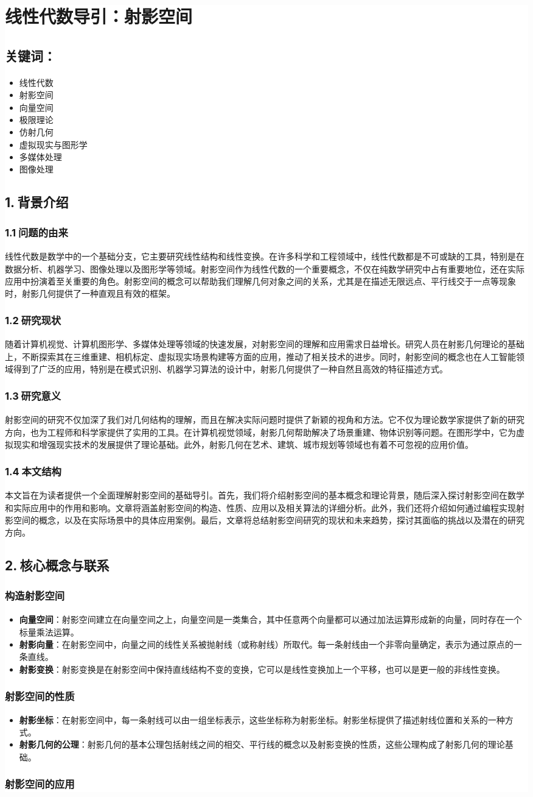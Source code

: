# 线性代数导引：射影空间

## 关键词：

- 线性代数
- 射影空间
- 向量空间
- 极限理论
- 仿射几何
- 虚拟现实与图形学
- 多媒体处理
- 图像处理

## 1. 背景介绍

### 1.1 问题的由来

线性代数是数学中的一个基础分支，它主要研究线性结构和线性变换。在许多科学和工程领域中，线性代数都是不可或缺的工具，特别是在数据分析、机器学习、图像处理以及图形学等领域。射影空间作为线性代数的一个重要概念，不仅在纯数学研究中占有重要地位，还在实际应用中扮演着至关重要的角色。射影空间的概念可以帮助我们理解几何对象之间的关系，尤其是在描述无限远点、平行线交于一点等现象时，射影几何提供了一种直观且有效的框架。

### 1.2 研究现状

随着计算机视觉、计算机图形学、多媒体处理等领域的快速发展，对射影空间的理解和应用需求日益增长。研究人员在射影几何理论的基础上，不断探索其在三维重建、相机标定、虚拟现实场景构建等方面的应用，推动了相关技术的进步。同时，射影空间的概念也在人工智能领域得到了广泛的应用，特别是在模式识别、机器学习算法的设计中，射影几何提供了一种自然且高效的特征描述方式。

### 1.3 研究意义

射影空间的研究不仅加深了我们对几何结构的理解，而且在解决实际问题时提供了新颖的视角和方法。它不仅为理论数学家提供了新的研究方向，也为工程师和科学家提供了实用的工具。在计算机视觉领域，射影几何帮助解决了场景重建、物体识别等问题。在图形学中，它为虚拟现实和增强现实技术的发展提供了理论基础。此外，射影几何在艺术、建筑、城市规划等领域也有着不可忽视的应用价值。

### 1.4 本文结构

本文旨在为读者提供一个全面理解射影空间的基础导引。首先，我们将介绍射影空间的基本概念和理论背景，随后深入探讨射影空间在数学和实际应用中的作用和影响。文章将涵盖射影空间的构造、性质、应用以及相关算法的详细分析。此外，我们还将介绍如何通过编程实现射影空间的概念，以及在实际场景中的具体应用案例。最后，文章将总结射影空间研究的现状和未来趋势，探讨其面临的挑战以及潜在的研究方向。

## 2. 核心概念与联系

### 构造射影空间

- **向量空间**：射影空间建立在向量空间之上，向量空间是一类集合，其中任意两个向量都可以通过加法运算形成新的向量，同时存在一个标量乘法运算。
- **射影向量**：在射影空间中，向量之间的线性关系被抛射线（或称射线）所取代。每一条射线由一个非零向量确定，表示为通过原点的一条直线。
- **射影变换**：射影变换是在射影空间中保持直线结构不变的变换，它可以是线性变换加上一个平移，也可以是更一般的非线性变换。

### 射影空间的性质

- **射影坐标**：在射影空间中，每一条射线可以由一组坐标表示，这些坐标称为射影坐标。射影坐标提供了描述射线位置和关系的一种方式。
- **射影几何的公理**：射影几何的基本公理包括射线之间的相交、平行线的概念以及射影变换的性质，这些公理构成了射影几何的理论基础。

### 射影空间的应用
